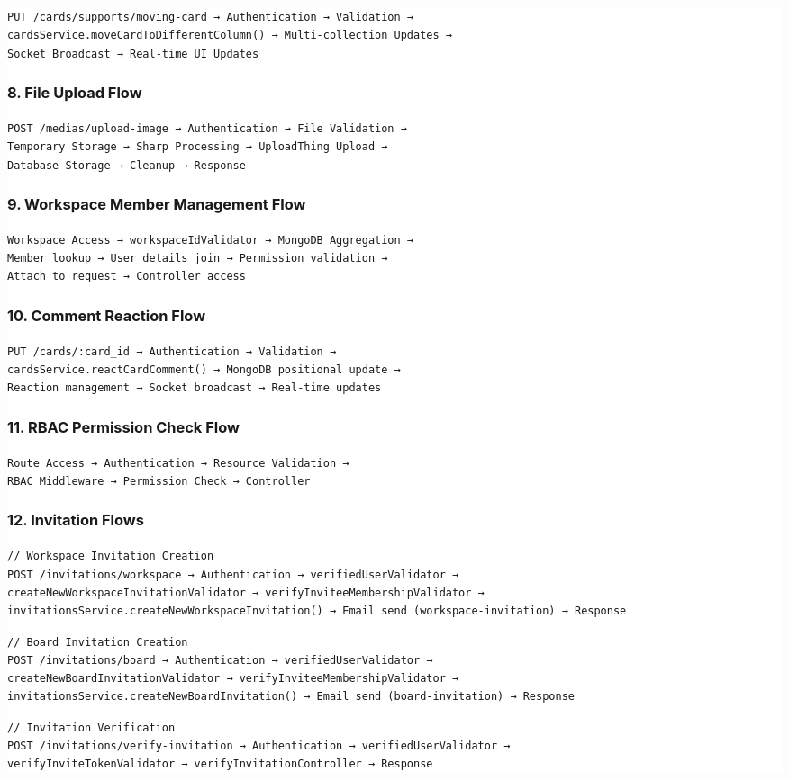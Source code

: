 ```
PUT /cards/supports/moving-card → Authentication → Validation →
cardsService.moveCardToDifferentColumn() → Multi-collection Updates →
Socket Broadcast → Real-time UI Updates
```

### 8. File Upload Flow

```
POST /medias/upload-image → Authentication → File Validation →
Temporary Storage → Sharp Processing → UploadThing Upload →
Database Storage → Cleanup → Response
```

### 9. Workspace Member Management Flow

```
Workspace Access → workspaceIdValidator → MongoDB Aggregation →
Member lookup → User details join → Permission validation →
Attach to request → Controller access
```

### 10. Comment Reaction Flow

```
PUT /cards/:card_id → Authentication → Validation →
cardsService.reactCardComment() → MongoDB positional update →
Reaction management → Socket broadcast → Real-time updates
```

### 11. RBAC Permission Check Flow

```
Route Access → Authentication → Resource Validation →
RBAC Middleware → Permission Check → Controller
```

### 12. Invitation Flows

```
// Workspace Invitation Creation
POST /invitations/workspace → Authentication → verifiedUserValidator →
createNewWorkspaceInvitationValidator → verifyInviteeMembershipValidator →
invitationsService.createNewWorkspaceInvitation() → Email send (workspace-invitation) → Response
```

```
// Board Invitation Creation
POST /invitations/board → Authentication → verifiedUserValidator →
createNewBoardInvitationValidator → verifyInviteeMembershipValidator →
invitationsService.createNewBoardInvitation() → Email send (board-invitation) → Response
```

```
// Invitation Verification
POST /invitations/verify-invitation → Authentication → verifiedUserValidator →
verifyInviteTokenValidator → verifyInvitationController → Response
```
